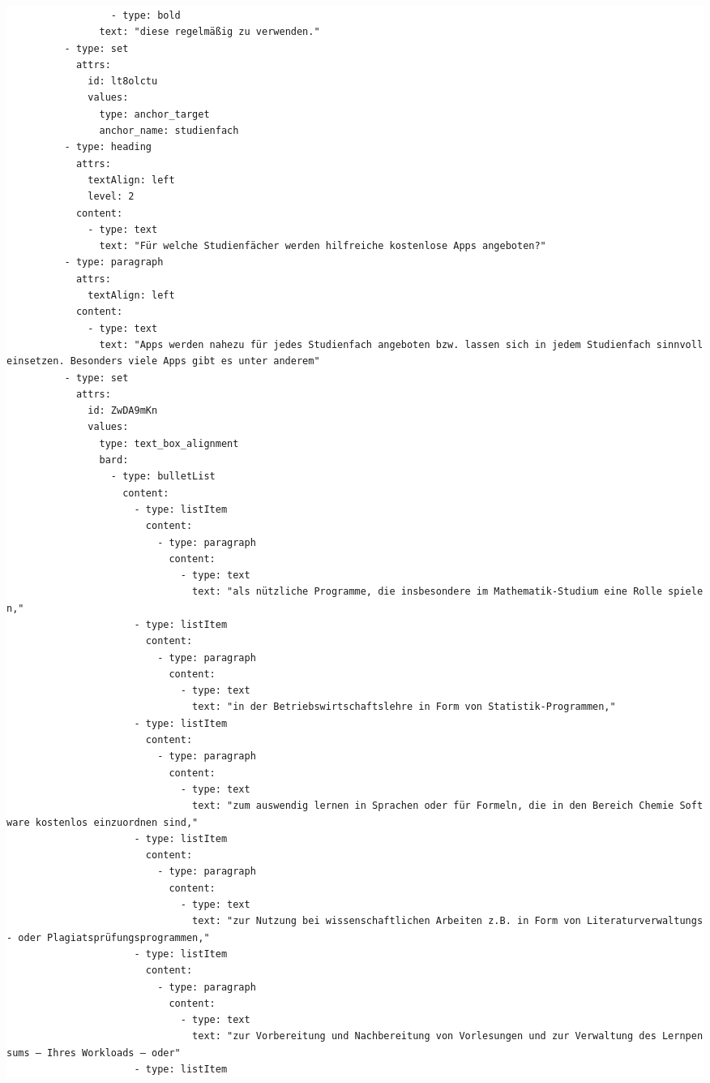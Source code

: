                       - type: bold
                    text: "diese regelmäßig zu verwenden."
              - type: set
                attrs:
                  id: lt8olctu
                  values:
                    type: anchor_target
                    anchor_name: studienfach
              - type: heading
                attrs:
                  textAlign: left
                  level: 2
                content:
                  - type: text
                    text: "Für welche Studienfächer werden hilfreiche kostenlose Apps angeboten?"
              - type: paragraph
                attrs:
                  textAlign: left
                content:
                  - type: text
                    text: "Apps werden nahezu für jedes Studienfach angeboten bzw. lassen sich in jedem Studienfach sinnvoll einsetzen. Besonders viele Apps gibt es unter anderem"
              - type: set
                attrs:
                  id: ZwDA9mKn
                  values:
                    type: text_box_alignment
                    bard:
                      - type: bulletList
                        content:
                          - type: listItem
                            content:
                              - type: paragraph
                                content:
                                  - type: text
                                    text: "als nützliche Programme, die insbesondere im Mathematik-Studium eine Rolle spielen,"
                          - type: listItem
                            content:
                              - type: paragraph
                                content:
                                  - type: text
                                    text: "in der Betriebswirtschaftslehre in Form von Statistik-Programmen,"
                          - type: listItem
                            content:
                              - type: paragraph
                                content:
                                  - type: text
                                    text: "zum auswendig lernen in Sprachen oder für Formeln, die in den Bereich Chemie Software kostenlos einzuordnen sind,"
                          - type: listItem
                            content:
                              - type: paragraph
                                content:
                                  - type: text
                                    text: "zur Nutzung bei wissenschaftlichen Arbeiten z.B. in Form von Literaturverwaltungs- oder Plagiatsprüfungsprogrammen,"
                          - type: listItem
                            content:
                              - type: paragraph
                                content:
                                  - type: text
                                    text: "zur Vorbereitung und Nachbereitung von Vorlesungen und zur Verwaltung des Lernpensums – Ihres Workloads – oder"
                          - type: listItem